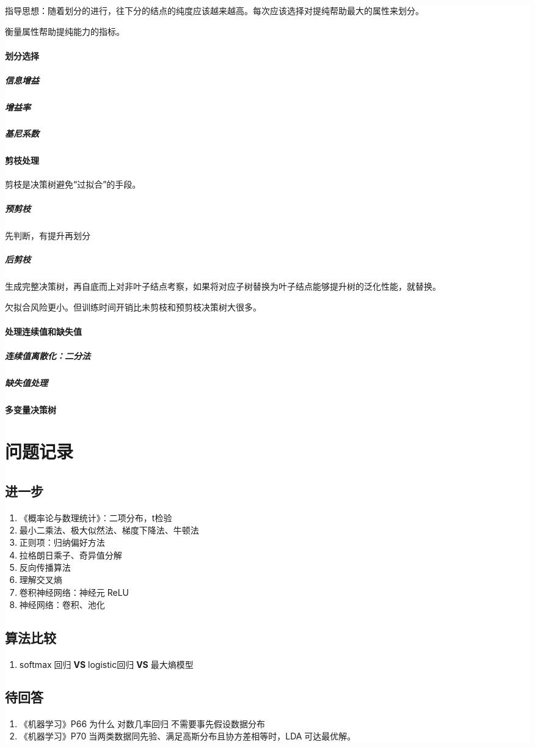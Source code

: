 指导思想：随着划分的进行，往下分的结点的纯度应该越来越高。每次应该选择对提纯帮助最大的属性来划分。

衡量属性帮助提纯能力的指标。



#### 划分选择

##### 信息增益

##### 增益率

##### 基尼系数

#### 剪枝处理

剪枝是决策树避免“过拟合”的手段。

##### 预剪枝

先判断，有提升再划分

##### 后剪枝

生成完整决策树，再自底而上对非叶子结点考察，如果将对应子树替换为叶子结点能够提升树的泛化性能，就替换。

欠拟合风险更小。但训练时间开销比未剪枝和预剪枝决策树大很多。

#### 处理连续值和缺失值

##### 连续值离散化：二分法

##### 缺失值处理

#### 多变量决策树


# 问题记录

## 进一步
1. 《概率论与数理统计》：二项分布，t检验
2. 最小二乘法、极大似然法、梯度下降法、牛顿法
3. 正则项：归纳偏好方法
4. 拉格朗日乘子、奇异值分解
5. 反向传播算法
6. 理解交叉熵
7. 卷积神经网络：神经元 ReLU
8. 神经网络：卷积、池化

## 算法比较
1. softmax 回归 **VS** logistic回归 **VS** 最大熵模型

## 待回答
1. 《机器学习》P66 为什么 对数几率回归 不需要事先假设数据分布
2. 《机器学习》P70 当两类数据同先验、满足高斯分布且协方差相等时，LDA 可达最优解。
